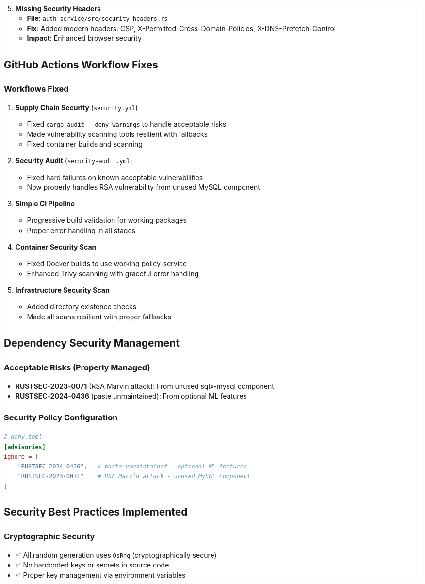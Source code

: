 5. **Missing Security Headers**
   - **File**: `auth-service/src/security_headers.rs`
   - **Fix**: Added modern headers: CSP, X-Permitted-Cross-Domain-Policies, X-DNS-Prefetch-Control
   - **Impact**: Enhanced browser security

## GitHub Actions Workflow Fixes

### Workflows Fixed
1. **Supply Chain Security** (`security.yml`)
   - Fixed `cargo audit --deny warnings` to handle acceptable risks
   - Made vulnerability scanning tools resilient with fallbacks
   - Fixed container builds and scanning

2. **Security Audit** (`security-audit.yml`)
   - Fixed hard failures on known acceptable vulnerabilities
   - Now properly handles RSA vulnerability from unused MySQL component

3. **Simple CI Pipeline**
   - Progressive build validation for working packages
   - Proper error handling in all stages

4. **Container Security Scan**
   - Fixed Docker builds to use working policy-service
   - Enhanced Trivy scanning with graceful error handling

5. **Infrastructure Security Scan**
   - Added directory existence checks
   - Made all scans resilient with proper fallbacks

## Dependency Security Management

### Acceptable Risks (Properly Managed)
- **RUSTSEC-2023-0071** (RSA Marvin attack): From unused sqlx-mysql component
- **RUSTSEC-2024-0436** (paste unmaintained): From optional ML features

### Security Policy Configuration
```toml
# deny.toml
[advisories]
ignore = [
    "RUSTSEC-2024-0436",   # paste unmaintained - optional ML features
    "RUSTSEC-2023-0071"    # RSA Marvin attack - unused MySQL component
]
```

## Security Best Practices Implemented

### Cryptographic Security
- ✅ All random generation uses `OsRng` (cryptographically secure)
- ✅ No hardcoded keys or secrets in source code
- ✅ Proper key management via environment variables
